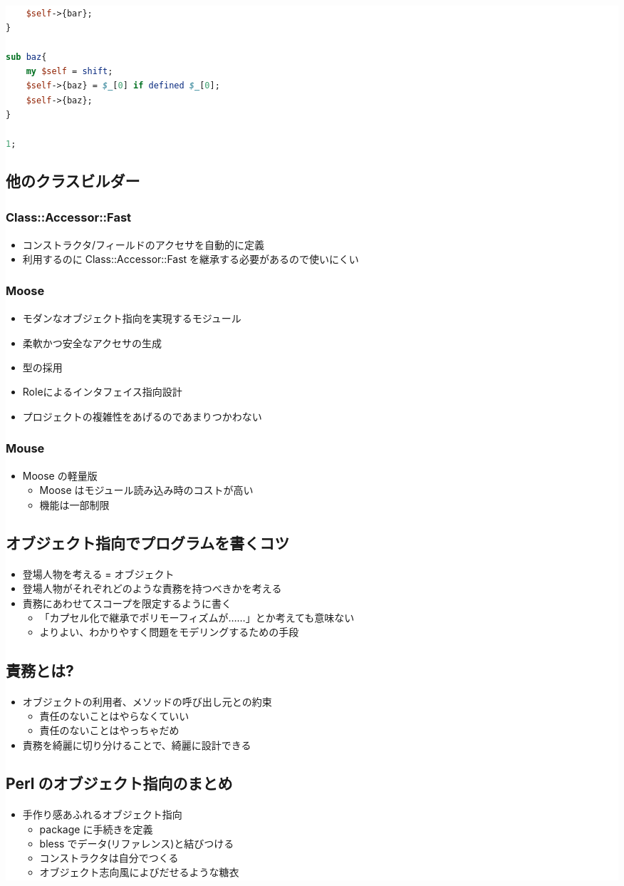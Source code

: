 ``` perl
    $self->{bar};
}

sub baz{
    my $self = shift;
    $self->{baz} = $_[0] if defined $_[0];
    $self->{baz};
}

1;
```

## 他のクラスビルダー

### Class::Accessor::Fast
* コンストラクタ/フィールドのアクセサを自動的に定義
* 利用するのに Class::Accessor::Fast を継承する必要があるので使いにくい

### Moose
* モダンなオブジェクト指向を実現するモジュール
* 柔軟かつ安全なアクセサの生成
* 型の採用
* Roleによるインタフェイス指向設計

* プロジェクトの複雑性をあげるのであまりつかわない

### Mouse
* Moose の軽量版
  * Moose はモジュール読み込み時のコストが高い
  * 機能は一部制限

## オブジェクト指向でプログラムを書くコツ

* 登場人物を考える = オブジェクト
* 登場人物がそれぞれどのような責務を持つべきかを考える
* 責務にあわせてスコープを限定するように書く
  * 「カプセル化で継承でポリモーフィズムが……」とか考えても意味ない
  * よりよい、わかりやすく問題をモデリングするための手段

## 責務とは?

* オブジェクトの利用者、メソッドの呼び出し元との約束
  * 責任のないことはやらなくていい
  * 責任のないことはやっちゃだめ
* 責務を綺麗に切り分けることで、綺麗に設計できる


## Perl のオブジェクト指向のまとめ
* 手作り感あふれるオブジェクト指向
  * package に手続きを定義
  * bless でデータ(リファレンス)と結びつける
  * コンストラクタは自分でつくる
  * オブジェクト志向風によびだせるような糖衣
